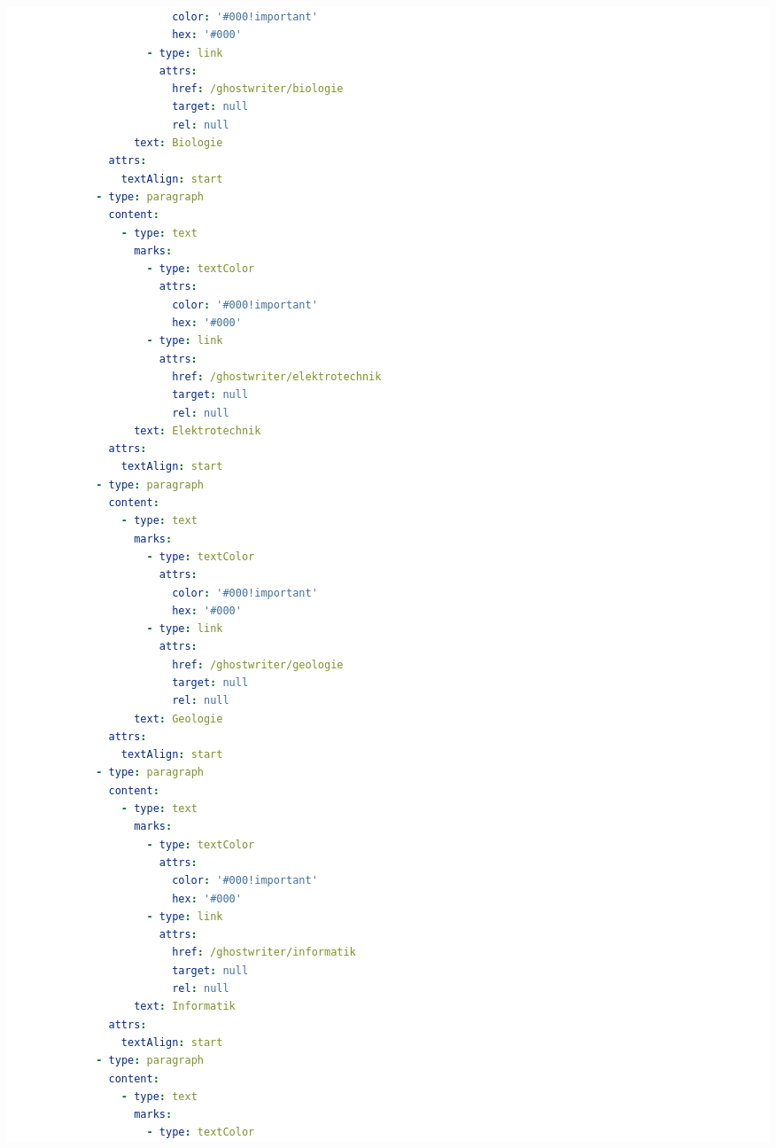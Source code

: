 ```yaml
                          color: '#000!important'
                          hex: '#000'
                      - type: link
                        attrs:
                          href: /ghostwriter/biologie
                          target: null
                          rel: null
                    text: Biologie
                attrs:
                  textAlign: start
              - type: paragraph
                content:
                  - type: text
                    marks:
                      - type: textColor
                        attrs:
                          color: '#000!important'
                          hex: '#000'
                      - type: link
                        attrs:
                          href: /ghostwriter/elektrotechnik
                          target: null
                          rel: null
                    text: Elektrotechnik
                attrs:
                  textAlign: start
              - type: paragraph
                content:
                  - type: text
                    marks:
                      - type: textColor
                        attrs:
                          color: '#000!important'
                          hex: '#000'
                      - type: link
                        attrs:
                          href: /ghostwriter/geologie
                          target: null
                          rel: null
                    text: Geologie
                attrs:
                  textAlign: start
              - type: paragraph
                content:
                  - type: text
                    marks:
                      - type: textColor
                        attrs:
                          color: '#000!important'
                          hex: '#000'
                      - type: link
                        attrs:
                          href: /ghostwriter/informatik
                          target: null
                          rel: null
                    text: Informatik
                attrs:
                  textAlign: start
              - type: paragraph
                content:
                  - type: text
                    marks:
                      - type: textColor
```